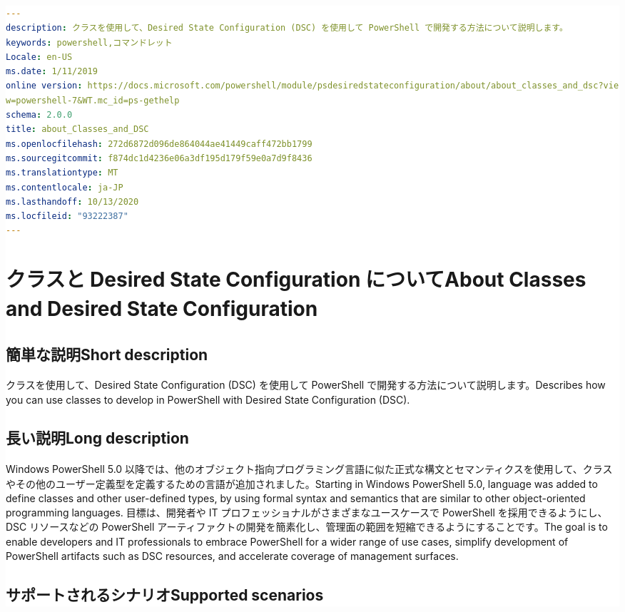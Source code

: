 ```yaml
---
description: クラスを使用して、Desired State Configuration (DSC) を使用して PowerShell で開発する方法について説明します。
keywords: powershell,コマンドレット
Locale: en-US
ms.date: 1/11/2019
online version: https://docs.microsoft.com/powershell/module/psdesiredstateconfiguration/about/about_classes_and_dsc?view=powershell-7&WT.mc_id=ps-gethelp
schema: 2.0.0
title: about_Classes_and_DSC
ms.openlocfilehash: 272d6872d096de864044ae41449caff472bb1799
ms.sourcegitcommit: f874dc1d4236e06a3df195d179f59e0a7d9f8436
ms.translationtype: MT
ms.contentlocale: ja-JP
ms.lasthandoff: 10/13/2020
ms.locfileid: "93222387"
---
```

# <a name="about-classes-and-desired-state-configuration"></a><span data-ttu-id="29f25-104">クラスと Desired State Configuration について</span><span class="sxs-lookup"><span data-stu-id="29f25-104">About Classes and Desired State Configuration</span></span>

## <a name="short-description"></a><span data-ttu-id="29f25-105">簡単な説明</span><span class="sxs-lookup"><span data-stu-id="29f25-105">Short description</span></span>

<span data-ttu-id="29f25-106">クラスを使用して、Desired State Configuration (DSC) を使用して PowerShell で開発する方法について説明します。</span><span class="sxs-lookup"><span data-stu-id="29f25-106">Describes how you can use classes to develop in PowerShell with Desired State Configuration (DSC).</span></span>

## <a name="long-description"></a><span data-ttu-id="29f25-107">長い説明</span><span class="sxs-lookup"><span data-stu-id="29f25-107">Long description</span></span>

<span data-ttu-id="29f25-108">Windows PowerShell 5.0 以降では、他のオブジェクト指向プログラミング言語に似た正式な構文とセマンティクスを使用して、クラスやその他のユーザー定義型を定義するための言語が追加されました。</span><span class="sxs-lookup"><span data-stu-id="29f25-108">Starting in Windows PowerShell 5.0, language was added to define classes and other user-defined types, by using formal syntax and semantics that are similar to other object-oriented programming languages.</span></span> <span data-ttu-id="29f25-109">目標は、開発者や IT プロフェッショナルがさまざまなユースケースで PowerShell を採用できるようにし、DSC リソースなどの PowerShell アーティファクトの開発を簡素化し、管理面の範囲を短縮できるようにすることです。</span><span class="sxs-lookup"><span data-stu-id="29f25-109">The goal is to enable developers and IT professionals to embrace PowerShell for a wider range of use cases, simplify development of PowerShell artifacts such as DSC resources, and accelerate coverage of management surfaces.</span></span>

## <a name="supported-scenarios"></a><span data-ttu-id="29f25-110">サポートされるシナリオ</span><span class="sxs-lookup"><span data-stu-id="29f25-110">Supported scenarios</span></span>
